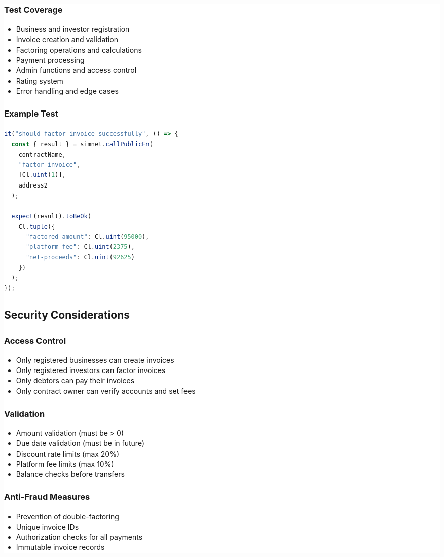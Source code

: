 ### Test Coverage
- Business and investor registration
- Invoice creation and validation
- Factoring operations and calculations
- Payment processing
- Admin functions and access control
- Rating system
- Error handling and edge cases

### Example Test
```typescript
it("should factor invoice successfully", () => {
  const { result } = simnet.callPublicFn(
    contractName,
    "factor-invoice",
    [Cl.uint(1)],
    address2
  );

  expect(result).toBeOk(
    Cl.tuple({
      "factored-amount": Cl.uint(95000),
      "platform-fee": Cl.uint(2375),
      "net-proceeds": Cl.uint(92625)
    })
  );
});
```

## Security Considerations

### Access Control
- Only registered businesses can create invoices
- Only registered investors can factor invoices
- Only debtors can pay their invoices
- Only contract owner can verify accounts and set fees

### Validation
- Amount validation (must be > 0)
- Due date validation (must be in future)
- Discount rate limits (max 20%)
- Platform fee limits (max 10%)
- Balance checks before transfers

### Anti-Fraud Measures
- Prevention of double-factoring
- Unique invoice IDs
- Authorization checks for all payments
- Immutable invoice records
